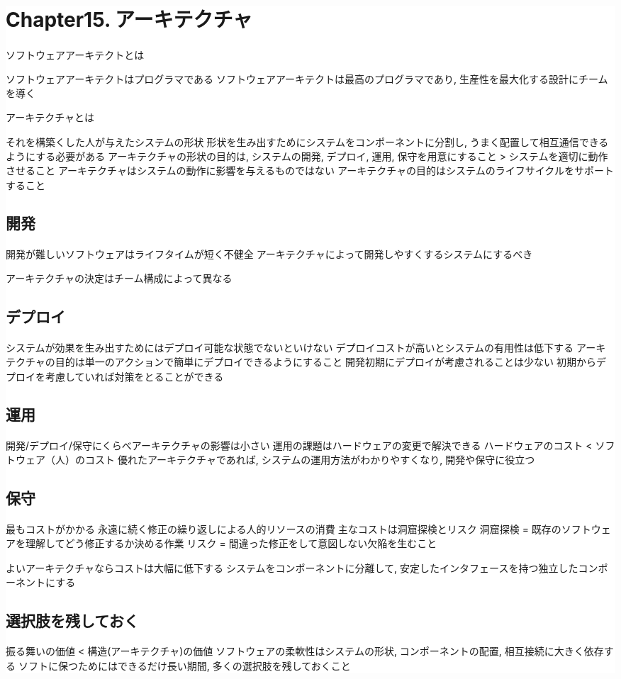 # Chapter15. アーキテクチャ

ソフトウェアアーキテクトとは

ソフトウェアアーキテクトはプログラマである
ソフトウェアアーキテクトは最高のプログラマであり, 生産性を最大化する設計にチームを導く

アーキテクチャとは

それを構築くした人が与えたシステムの形状
形状を生み出すためにシステムをコンポーネントに分割し, うまく配置して相互通信できるようにする必要がある
アーキテクチャの形状の目的は, システムの開発, デプロイ, 運用, 保守を用意にすること > システムを適切に動作させること
アーキテクチャはシステムの動作に影響を与えるものではない
アーキテクチャの目的はシステムのライフサイクルをサポートすること


## 開発

開発が難しいソフトウェアはライフタイムが短く不健全
アーキテクチャによって開発しやすくするシステムにするべき

アーキテクチャの決定はチーム構成によって異なる

## デプロイ

システムが効果を生み出すためにはデプロイ可能な状態でないといけない
デプロイコストが高いとシステムの有用性は低下する
アーキテクチャの目的は単一のアクションで簡単にデプロイできるようにすること
開発初期にデプロイが考慮されることは少ない
初期からデプロイを考慮していれば対策をとることができる

## 運用

開発/デプロイ/保守にくらべアーキテクチャの影響は小さい
運用の課題はハードウェアの変更で解決できる
ハードウェアのコスト < ソフトウェア（人）のコスト
優れたアーキテクチャであれば, システムの運用方法がわかりやすくなり, 開発や保守に役立つ

## 保守

最もコストがかかる
永遠に続く修正の繰り返しによる人的リソースの消費
主なコストは洞窟探検とリスク
洞窟探検 = 既存のソフトウェアを理解してどう修正するか決める作業
リスク = 間違った修正をして意図しない欠陥を生むこと

よいアーキテクチャならコストは大幅に低下する
システムをコンポーネントに分離して, 安定したインタフェースを持つ独立したコンポーネントにする

## 選択肢を残しておく

振る舞いの価値 < 構造(アーキテクチャ)の価値
ソフトウェアの柔軟性はシステムの形状, コンポーネントの配置, 相互接続に大きく依存する
ソフトに保つためにはできるだけ長い期間, 多くの選択肢を残しておくこと
